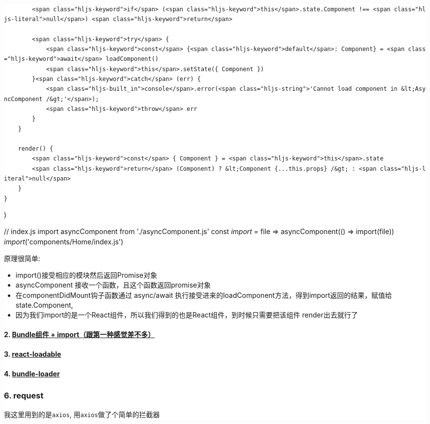             <span class="hljs-keyword">if</span> (<span class="hljs-keyword">this</span>.state.Component !== <span class="hljs-literal">null</span>) <span class="hljs-keyword">return</span>

            <span class="hljs-keyword">try</span> {
                <span class="hljs-keyword">const</span> {<span class="hljs-keyword">default</span>: Component} = <span class="hljs-keyword">await</span> loadComponent()
                <span class="hljs-keyword">this</span>.setState({ Component })
            }<span class="hljs-keyword">catch</span> (err) {
                <span class="hljs-built_in">console</span>.error(<span class="hljs-string">'Cannot load component in &lt;AsyncComponent /&gt;'</span>);
                <span class="hljs-keyword">throw</span> err
            }
        }

        render() {
            <span class="hljs-keyword">const</span> { Component } = <span class="hljs-keyword">this</span>.state
            <span class="hljs-keyword">return</span> (Component) ? &lt;Component {...this.props} /&gt; : <span class="hljs-literal">null</span>
        }
    }
)


<span class="hljs-comment">// index.js</span>
<span class="hljs-keyword">import</span> asyncComponent <span class="hljs-keyword">from</span> <span class="hljs-string">'./asyncComponent.js'</span>
<span class="hljs-keyword">const</span> _import_ = <span class="hljs-function"><span class="hljs-params">file</span> =&gt;</span> asyncComponent(<span class="hljs-function"><span class="hljs-params">()</span> =&gt;</span> <span class="hljs-keyword">import</span>(file))
_import_(<span class="hljs-string">'components/Home/index.js'</span>)</code></pre>
<p>原理很简单:</p>
<ul>
<li>import()接受相应的模块然后返回Promise对象</li>
<li>asyncComponent 接收一个函数，且这个函数返回promise对象</li>
<li>在componentDidMount钩子函数通过 async/await 执行接受进来的loadComponent方法，得到import返回的结果，赋值给state.Component,</li>
<li>因为我们import的是一个React组件，所以我们得到的也是React组件，到时候只需要把该组件 render出去就行了</li>
</ul>
<h4>2. <a href="https://www.jianshu.com/p/547aa7b92d8c" rel="nofollow noreferrer" target="_blank"><strong>Bundle组件 + import（跟第一种感觉差不多）</strong></a>
</h4>
<h4>3. <a href="https://github.com/ReactTraining/react-router/blob/master/packages/react-router-dom/docs/guides/code-splitting.md" rel="nofollow noreferrer" target="_blank"><strong>react-loadable</strong></a>
</h4>
<h4>4. <a href="https://segmentfault.com/a/1190000009539836"><strong>bundle-loader</strong></a>
</h4>
<h3 id="articleHeader6">6. request</h3>
<p>我这里用到的是<code>axios</code>, 用<code>axios</code>做了个简单的拦截器</p>
<div class="widget-codetool" style="display:none;">
      <div class="widget-codetool--inner">
      <span class="selectCode code-tool" data-toggle="tooltip" data-placement="top" title="" data-original-title="全选"></span>
      <span type="button" class="copyCode code-tool" data-toggle="tooltip" data-placement="top" data-clipboard-text="import axios from 'axios'
import qs from 'qs'

